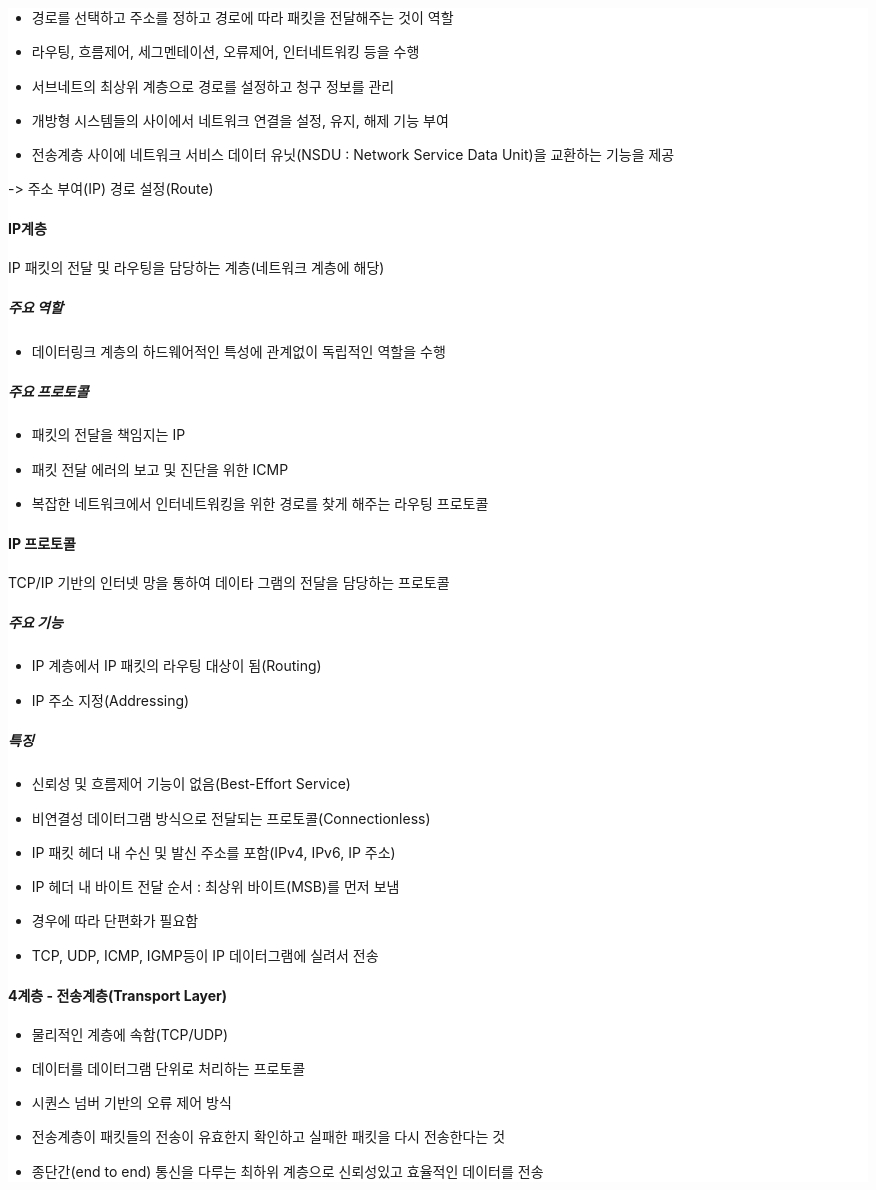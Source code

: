 - 경로를 선택하고 주소를 정하고 경로에 따라 패킷을 전달해주는 것이 역할

- 라우팅, 흐름제어, 세그멘테이션, 오류제어, 인터네트워킹 등을 수행

- 서브네트의 최상위 계층으로 경로를 설정하고 청구 정보를 관리

- 개방형 시스템들의 사이에서 네트워크 연결을 설정, 유지, 해제 기능 부여

- 전송계층 사이에 네트워크 서비스 데이터 유닛(NSDU : Network Service Data Unit)을 교환하는 기능을 제공

-> 주소 부여(IP)  경로 설정(Route)

#### IP계층 

IP 패킷의 전달 및 라우팅을 담당하는 계층(네트워크 계층에 해당)

##### 주요 역할

- 데이터링크 계층의 하드웨어적인 특성에 관계없이 독립적인 역할을 수행

##### 주요 프로토콜

- 패킷의 전달을 책임지는 IP

- 패킷 전달 에러의 보고 및 진단을 위한 ICMP

- 복잡한 네트워크에서 인터네트워킹을 위한 경로를 찾게 해주는 라우팅 프로토콜

#### IP 프로토콜

TCP/IP 기반의 인터넷 망을 통하여 데이타 그램의 전달을 담당하는 프로토콜

##### 주요 기능

- IP 계층에서 IP 패킷의 라우팅 대상이 됨(Routing)

- IP 주소 지정(Addressing)

##### 특징

- 신뢰성 및 흐름제어 기능이 없음(Best-Effort Service)

- 비연결성 데이터그램 방식으로 전달되는 프로토콜(Connectionless)

- IP 패킷 헤더 내 수신 및 발신 주소를 포함(IPv4, IPv6, IP 주소)

- IP 헤더 내 바이트 전달 순서 : 최상위 바이트(MSB)를 먼저 보냄

- 경우에 따라 단편화가 필요함

- TCP, UDP, ICMP, IGMP등이 IP 데이터그램에 실려서 전송

#### 4계층 - 전송계층(Transport Layer)

- 물리적인 계층에 속함(TCP/UDP)

- 데이터를 데이터그램 단위로 처리하는 프로토콜

-	시퀀스 넘버 기반의 오류 제어 방식

- 전송계층이 패킷들의 전송이 유효한지 확인하고 실패한 패킷을 다시 전송한다는 것

- 종단간(end to end) 통신을 다루는 최하위 계층으로 신뢰성있고 효율적인 데이터를 전송
